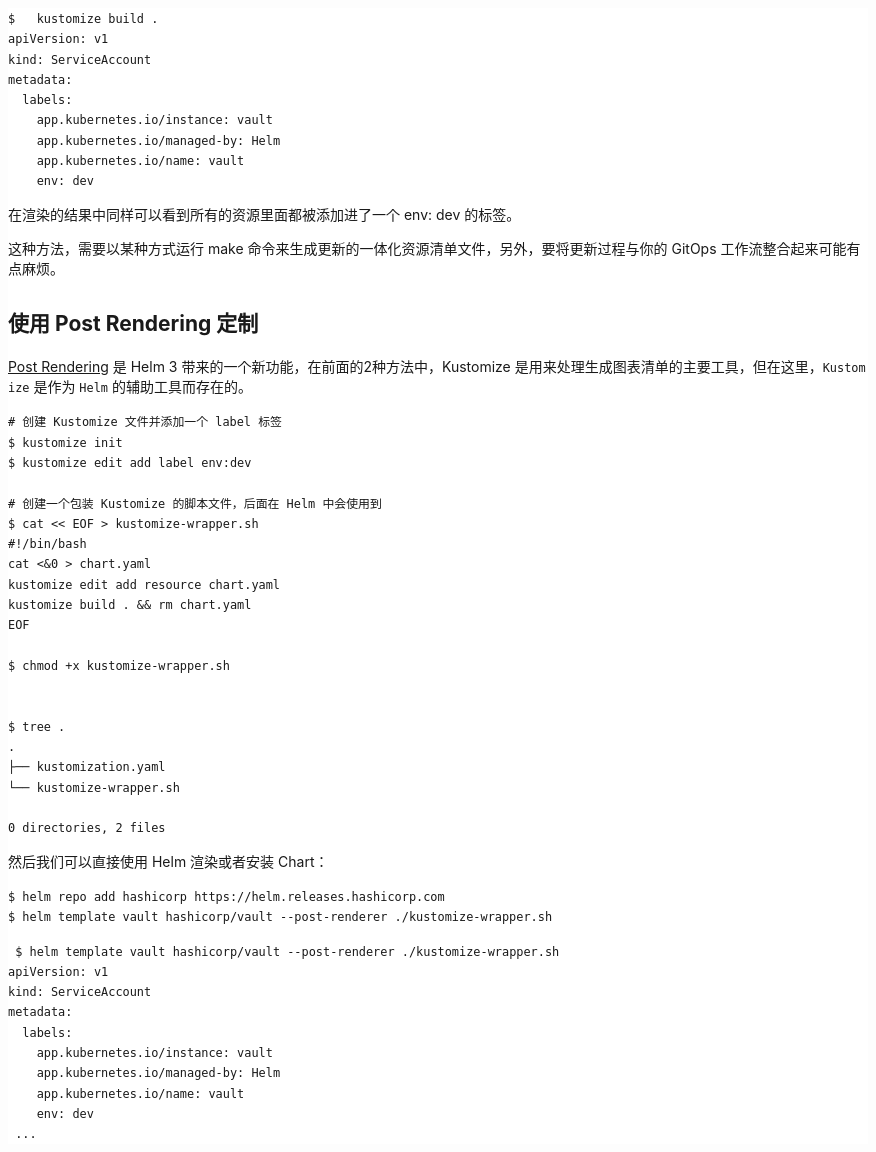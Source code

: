 ```
$   kustomize build .
apiVersion: v1
kind: ServiceAccount
metadata:
  labels:
    app.kubernetes.io/instance: vault
    app.kubernetes.io/managed-by: Helm
    app.kubernetes.io/name: vault
    env: dev
```
 
 在渲染的结果中同样可以看到所有的资源里面都被添加进了一个 env: dev 的标签。

这种方法，需要以某种方式运行 make 命令来生成更新的一体化资源清单文件，另外，要将更新过程与你的 GitOps 工作流整合起来可能有点麻烦。


## 使用 Post Rendering 定制

[Post Rendering](https://helm.sh/docs/topics/advanced/#post-rendering) 是 Helm 3 带来的一个新功能，在前面的2种方法中，Kustomize 是用来处理生成图表清单的主要工具，但在这里，`Kustomize` 是作为 `Helm` 的辅助工具而存在的。

```
# 创建 Kustomize 文件并添加一个 label 标签
$ kustomize init
$ kustomize edit add label env:dev

# 创建一个包装 Kustomize 的脚本文件，后面在 Helm 中会使用到
$ cat << EOF > kustomize-wrapper.sh
#!/bin/bash
cat <&0 > chart.yaml
kustomize edit add resource chart.yaml
kustomize build . && rm chart.yaml
EOF

$ chmod +x kustomize-wrapper.sh


$ tree .
.
├── kustomization.yaml
└── kustomize-wrapper.sh

0 directories, 2 files
```

然后我们可以直接使用 Helm 渲染或者安装 Chart：

```
$ helm repo add hashicorp https://helm.releases.hashicorp.com 
$ helm template vault hashicorp/vault --post-renderer ./kustomize-wrapper.sh
```

```
 $ helm template vault hashicorp/vault --post-renderer ./kustomize-wrapper.sh
apiVersion: v1
kind: ServiceAccount
metadata:
  labels:
    app.kubernetes.io/instance: vault
    app.kubernetes.io/managed-by: Helm
    app.kubernetes.io/name: vault
    env: dev
 ...
 ```
 